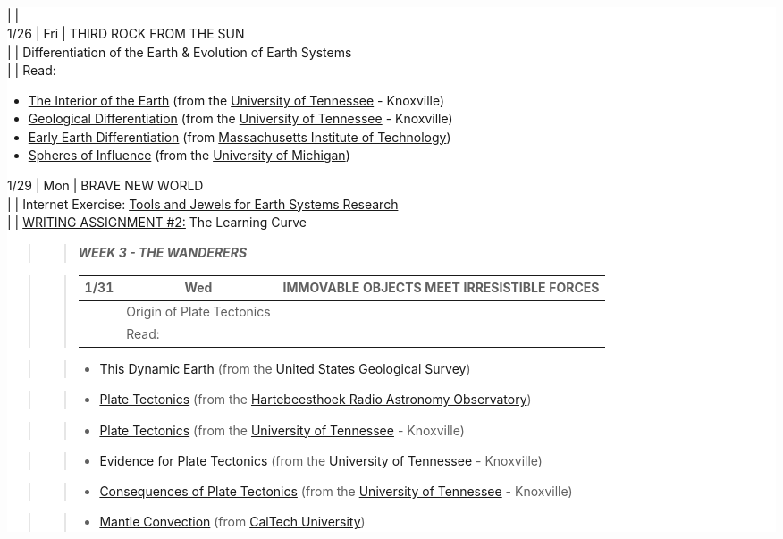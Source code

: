   |   |  
1/26 | Fri | THIRD ROCK FROM THE SUN  
  |   | Differentiation of the Earth & Evolution of Earth Systems  
  |   | Read:

  * [The Interior of the Earth](http://csep10.phys.utk.edu/astr161/lect/earth/interior.html) (from the [University of Tennessee](http://www.utk.edu/) \- Knoxville)
  * [Geological Differentiation](http://csep10.phys.utk.edu/astr161/lect/earth/differentiation.html) (from the [University of Tennessee](http://www.utk.edu/) \- Knoxville)
  * [Early Earth Differentiation](http://web.mit.edu/newsoffice/tt/1995/sep20/40723.html) (from [Massachusetts Institute of Technology](http://web.mit.edu/))
  * [Spheres of Influence](http://www.umich.edu/~gs265/spheres.htm) (from the [University of Michigan](http://www.umich.edu/))

  
1/29 | Mon | BRAVE NEW WORLD  
  |   | Internet Exercise: [Tools and Jewels for Earth Systems
Research](essinternet02.htm)  
  |   | [WRITING ASSIGNMENT #2:](esswriting02.htm) The Learning Curve  
  
> > **_WEEK 3 - THE WANDERERS_**

>>

>> 1/31 | Wed | IMMOVABLE OBJECTS MEET IRRESISTIBLE FORCES  
>> ---|---|---  
>>   |   | Origin of Plate Tectonics  
>>   |   | Read:

>>

>>   * [This Dynamic
Earth](http://pubs.usgs.gov/publications/text/dynamic.html#anchor19309449)
(from the [United States Geological Survey](http://www.usgs.gov/))

>>   * [Plate Tectonics](http://www.hartrao.ac.za/geodesy/tectonics.html)
(from the [Hartebeesthoek Radio Astronomy
Observatory](http://www.hartrao.ac.za/))

>>   * [Plate
Tectonics](http://csep10.phys.utk.edu/astr161/lect/earth/tectonics.html) (from
the [University of Tennessee](http://www.utk.edu/) \- Knoxville)

>>   * [Evidence for Plate
Tectonics](http://csep10.phys.utk.edu/astr161/lect/earth/evidence.html) (from
the [University of Tennessee](http://www.utk.edu/) \- Knoxville)

>>   * [Consequences of Plate
Tectonics](http://csep10.phys.utk.edu/astr161/lect/earth/consequences.html)
(from the [University of Tennessee](http://www.utk.edu) \- Knoxville)

>>   * [Mantle
Convection](http://taranis.cacr.caltech.edu/Publications/annreps/annrep92/tackle.html)
(from [CalTech University](http://www.caltech.edu/))

